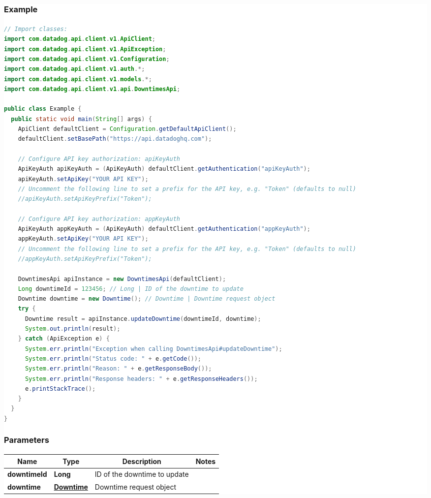 ### Example
```java
// Import classes:
import com.datadog.api.client.v1.ApiClient;
import com.datadog.api.client.v1.ApiException;
import com.datadog.api.client.v1.Configuration;
import com.datadog.api.client.v1.auth.*;
import com.datadog.api.client.v1.models.*;
import com.datadog.api.client.v1.api.DowntimesApi;

public class Example {
  public static void main(String[] args) {
    ApiClient defaultClient = Configuration.getDefaultApiClient();
    defaultClient.setBasePath("https://api.datadoghq.com");
    
    // Configure API key authorization: apiKeyAuth
    ApiKeyAuth apiKeyAuth = (ApiKeyAuth) defaultClient.getAuthentication("apiKeyAuth");
    apiKeyAuth.setApiKey("YOUR API KEY");
    // Uncomment the following line to set a prefix for the API key, e.g. "Token" (defaults to null)
    //apiKeyAuth.setApiKeyPrefix("Token");

    // Configure API key authorization: appKeyAuth
    ApiKeyAuth appKeyAuth = (ApiKeyAuth) defaultClient.getAuthentication("appKeyAuth");
    appKeyAuth.setApiKey("YOUR API KEY");
    // Uncomment the following line to set a prefix for the API key, e.g. "Token" (defaults to null)
    //appKeyAuth.setApiKeyPrefix("Token");

    DowntimesApi apiInstance = new DowntimesApi(defaultClient);
    Long downtimeId = 123456; // Long | ID of the downtime to update
    Downtime downtime = new Downtime(); // Downtime | Downtime request object
    try {
      Downtime result = apiInstance.updateDowntime(downtimeId, downtime);
      System.out.println(result);
    } catch (ApiException e) {
      System.err.println("Exception when calling DowntimesApi#updateDowntime");
      System.err.println("Status code: " + e.getCode());
      System.err.println("Reason: " + e.getResponseBody());
      System.err.println("Response headers: " + e.getResponseHeaders());
      e.printStackTrace();
    }
  }
}
```

### Parameters

Name | Type | Description  | Notes
------------- | ------------- | ------------- | -------------
 **downtimeId** | **Long**| ID of the downtime to update |
 **downtime** | [**Downtime**](Downtime.md)| Downtime request object |
